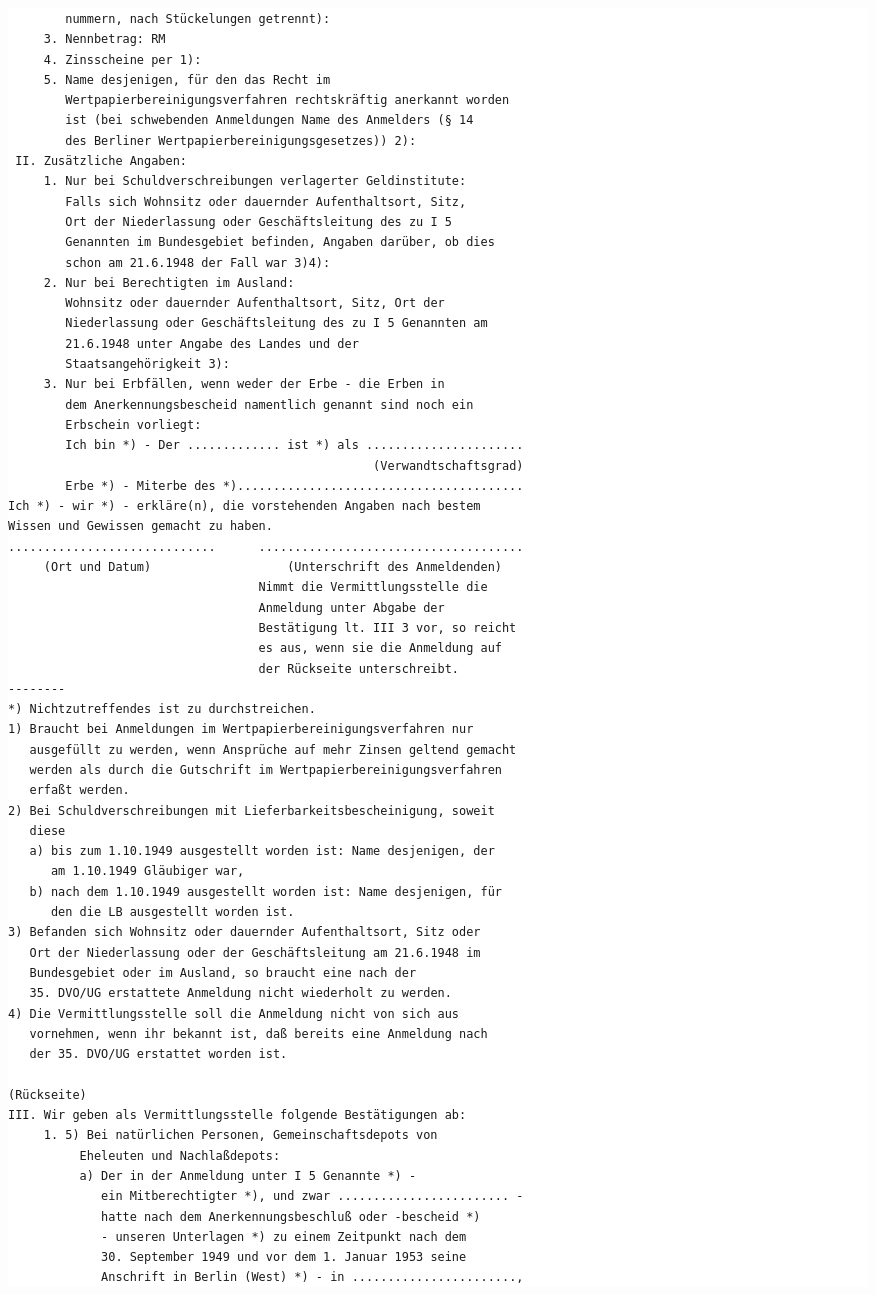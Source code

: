``` 
        nummern, nach Stückelungen getrennt):
     3. Nennbetrag: RM
     4. Zinsscheine per 1):
     5. Name desjenigen, für den das Recht im
        Wertpapierbereinigungsverfahren rechtskräftig anerkannt worden
        ist (bei schwebenden Anmeldungen Name des Anmelders (§ 14
        des Berliner Wertpapierbereinigungsgesetzes)) 2):
 II. Zusätzliche Angaben:
     1. Nur bei Schuldverschreibungen verlagerter Geldinstitute:
        Falls sich Wohnsitz oder dauernder Aufenthaltsort, Sitz,
        Ort der Niederlassung oder Geschäftsleitung des zu I 5
        Genannten im Bundesgebiet befinden, Angaben darüber, ob dies
        schon am 21.6.1948 der Fall war 3)4):
     2. Nur bei Berechtigten im Ausland:
        Wohnsitz oder dauernder Aufenthaltsort, Sitz, Ort der
        Niederlassung oder Geschäftsleitung des zu I 5 Genannten am
        21.6.1948 unter Angabe des Landes und der
        Staatsangehörigkeit 3):
     3. Nur bei Erbfällen, wenn weder der Erbe - die Erben in
        dem Anerkennungsbescheid namentlich genannt sind noch ein
        Erbschein vorliegt:
        Ich bin *) - Der ............. ist *) als ......................
                                                   (Verwandtschaftsgrad)
        Erbe *) - Miterbe des *)........................................
Ich *) - wir *) - erkläre(n), die vorstehenden Angaben nach bestem
Wissen und Gewissen gemacht zu haben.
.............................      .....................................
     (Ort und Datum)                   (Unterschrift des Anmeldenden)
                                   Nimmt die Vermittlungsstelle die
                                   Anmeldung unter Abgabe der
                                   Bestätigung lt. III 3 vor, so reicht
                                   es aus, wenn sie die Anmeldung auf
                                   der Rückseite unterschreibt.
--------
*) Nichtzutreffendes ist zu durchstreichen.
1) Braucht bei Anmeldungen im Wertpapierbereinigungsverfahren nur
   ausgefüllt zu werden, wenn Ansprüche auf mehr Zinsen geltend gemacht
   werden als durch die Gutschrift im Wertpapierbereinigungsverfahren
   erfaßt werden.
2) Bei Schuldverschreibungen mit Lieferbarkeitsbescheinigung, soweit
   diese
   a) bis zum 1.10.1949 ausgestellt worden ist: Name desjenigen, der
      am 1.10.1949 Gläubiger war,
   b) nach dem 1.10.1949 ausgestellt worden ist: Name desjenigen, für
      den die LB ausgestellt worden ist.
3) Befanden sich Wohnsitz oder dauernder Aufenthaltsort, Sitz oder
   Ort der Niederlassung oder der Geschäftsleitung am 21.6.1948 im
   Bundesgebiet oder im Ausland, so braucht eine nach der
   35. DVO/UG erstattete Anmeldung nicht wiederholt zu werden.
4) Die Vermittlungsstelle soll die Anmeldung nicht von sich aus
   vornehmen, wenn ihr bekannt ist, daß bereits eine Anmeldung nach
   der 35. DVO/UG erstattet worden ist.
 
(Rückseite)
III. Wir geben als Vermittlungsstelle folgende Bestätigungen ab:
     1. 5) Bei natürlichen Personen, Gemeinschaftsdepots von
          Eheleuten und Nachlaßdepots:
          a) Der in der Anmeldung unter I 5 Genannte *) -
             ein Mitberechtigter *), und zwar ........................ -
             hatte nach dem Anerkennungsbeschluß oder -bescheid *)
             - unseren Unterlagen *) zu einem Zeitpunkt nach dem
             30. September 1949 und vor dem 1. Januar 1953 seine
             Anschrift in Berlin (West) *) - in .......................,
```